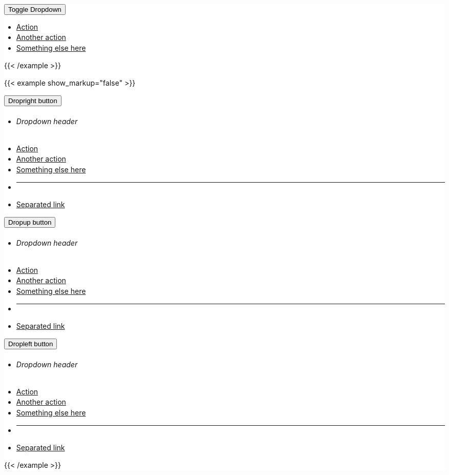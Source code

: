 <button type="button" class="btn btn-danger dropdown-toggle dropdown-toggle-split" data-toggle="dropdown" aria-expanded="false">
  <span class="sr-only">Toggle Dropdown</span>
</button>
<ul class="dropdown-menu">
  <li><a class="dropdown-item" href="#">Action</a></li>
  <li><a class="dropdown-item" href="#">Another action</a></li>
  <li><a class="dropdown-item" href="#">Something else here</a></li>
</ul>
</div>
{{< /example >}}

{{< example show_markup="false" >}}
<div class="btn-group w-100 align-items-center justify-content-around">
  <div class="dropright">
    <button class="btn btn-secondary dropdown-toggle" type="button" id="droprightMenuButton" data-toggle="dropdown" aria-expanded="false">
      Dropright button
    </button>
    <ul class="dropdown-menu" aria-labelledby="droprightMenuButton">
      <li><h6 class="dropdown-header">Dropdown header</h6></li>
      <li><a class="dropdown-item" href="#">Action</a></li>
      <li><a class="dropdown-item" href="#">Another action</a></li>
      <li><a class="dropdown-item" href="#">Something else here</a></li>
      <li><hr class="dropdown-divider"></li>
      <li><a class="dropdown-item" href="#">Separated link</a></li>
    </ul>
  </div>
  <div class="dropup">
    <button class="btn btn-secondary dropdown-toggle" type="button" id="dropupMenuButton" data-toggle="dropdown" aria-expanded="false">
      Dropup button
    </button>
    <ul class="dropdown-menu" aria-labelledby="dropupMenuButton">
      <li><h6 class="dropdown-header">Dropdown header</h6></li>
      <li><a class="dropdown-item" href="#">Action</a></li>
      <li><a class="dropdown-item" href="#">Another action</a></li>
      <li><a class="dropdown-item" href="#">Something else here</a></li>
      <li><hr class="dropdown-divider"></li>
      <li><a class="dropdown-item" href="#">Separated link</a></li>
    </ul>
  </div>
  <div class="dropleft">
    <button class="btn btn-secondary dropdown-toggle" type="button" id="dropleftMenuButton" data-toggle="dropdown" aria-expanded="false">
      Dropleft button
    </button>
    <ul class="dropdown-menu" aria-labelledby="dropleftMenuButton">
      <li><h6 class="dropdown-header">Dropdown header</h6></li>
      <li><a class="dropdown-item" href="#">Action</a></li>
      <li><a class="dropdown-item" href="#">Another action</a></li>
      <li><a class="dropdown-item" href="#">Something else here</a></li>
      <li><hr class="dropdown-divider"></li>
      <li><a class="dropdown-item" href="#">Separated link</a></li>
    </ul>
  </div>
</div>
{{< /example >}}
